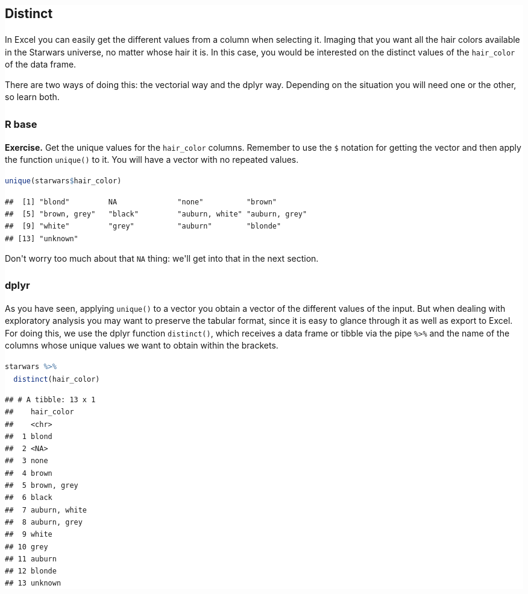 ## Distinct

In Excel you can easily get the different values from a column when selecting it. Imaging that you want all the hair colors available in the Starwars universe, no matter whose hair it is. In this case, you would be interested on the distinct values of the `hair_color` of the data frame. 

There are two ways of doing this: the vectorial way and the dplyr way. Depending on the situation you will need one or the other, so learn both. 

### R base

**Exercise.** Get the unique values for the `hair_color` columns. Remember to use the `$` notation for getting the vector and then apply the function `unique()` to it. You will have a vector with no repeated values.


```r
unique(starwars$hair_color)
```

```
##  [1] "blond"         NA              "none"          "brown"        
##  [5] "brown, grey"   "black"         "auburn, white" "auburn, grey" 
##  [9] "white"         "grey"          "auburn"        "blonde"       
## [13] "unknown"
```

Don't worry too much about that `NA` thing: we'll get into that in the next section.

### dplyr

As you have seen, applying `unique()` to a vector you obtain a vector of the different values of the input. But when dealing with exploratory analysis you may want to preserve the tabular format, since it is easy to glance through it as well as export to Excel. For doing this, we use the dplyr function `distinct()`, which receives a data frame or tibble via the pipe ` %>% ` and the name of the columns whose unique values we want to obtain within the brackets.


```r
starwars %>% 
  distinct(hair_color)
```

```
## # A tibble: 13 x 1
##    hair_color   
##    <chr>        
##  1 blond        
##  2 <NA>         
##  3 none         
##  4 brown        
##  5 brown, grey  
##  6 black        
##  7 auburn, white
##  8 auburn, grey 
##  9 white        
## 10 grey         
## 11 auburn       
## 12 blonde       
## 13 unknown
```
